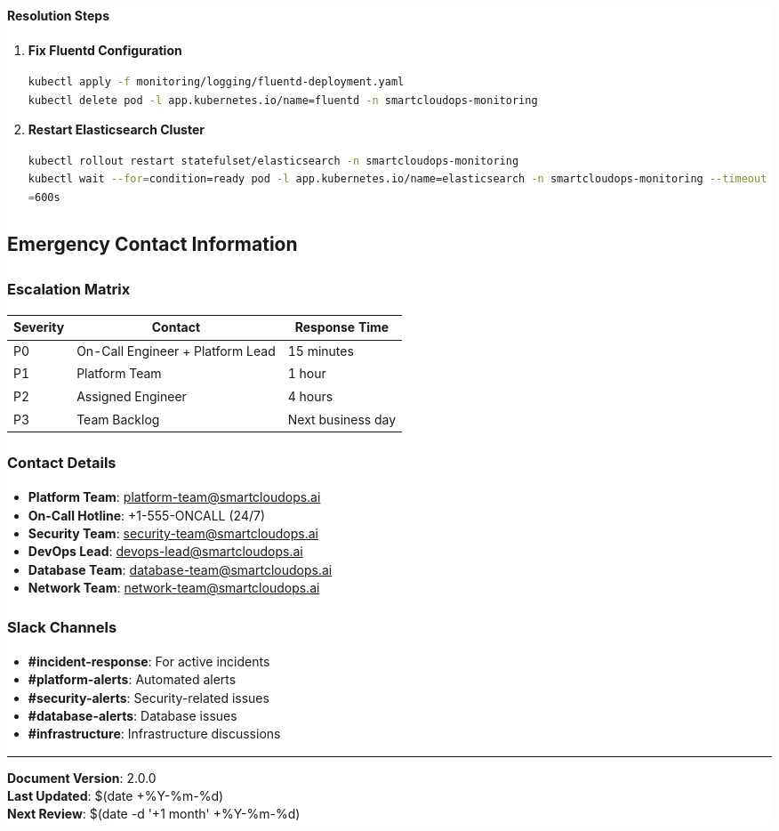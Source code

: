 #### Resolution Steps
1. **Fix Fluentd Configuration**
   ```bash
   kubectl apply -f monitoring/logging/fluentd-deployment.yaml
   kubectl delete pod -l app.kubernetes.io/name=fluentd -n smartcloudops-monitoring
   ```

2. **Restart Elasticsearch Cluster**
   ```bash
   kubectl rollout restart statefulset/elasticsearch -n smartcloudops-monitoring
   kubectl wait --for=condition=ready pod -l app.kubernetes.io/name=elasticsearch -n smartcloudops-monitoring --timeout=600s
   ```

## Emergency Contact Information

### Escalation Matrix
| Severity | Contact | Response Time |
|----------|---------|---------------|
| P0 | On-Call Engineer + Platform Lead | 15 minutes |
| P1 | Platform Team | 1 hour |
| P2 | Assigned Engineer | 4 hours |
| P3 | Team Backlog | Next business day |

### Contact Details
- **Platform Team**: platform-team@smartcloudops.ai
- **On-Call Hotline**: +1-555-ONCALL (24/7)
- **Security Team**: security-team@smartcloudops.ai
- **DevOps Lead**: devops-lead@smartcloudops.ai
- **Database Team**: database-team@smartcloudops.ai
- **Network Team**: network-team@smartcloudops.ai

### Slack Channels
- **#incident-response**: For active incidents
- **#platform-alerts**: Automated alerts
- **#security-alerts**: Security-related issues
- **#database-alerts**: Database issues
- **#infrastructure**: Infrastructure discussions

---

**Document Version**: 2.0.0  
**Last Updated**: $(date +%Y-%m-%d)  
**Next Review**: $(date -d '+1 month' +%Y-%m-%d)
